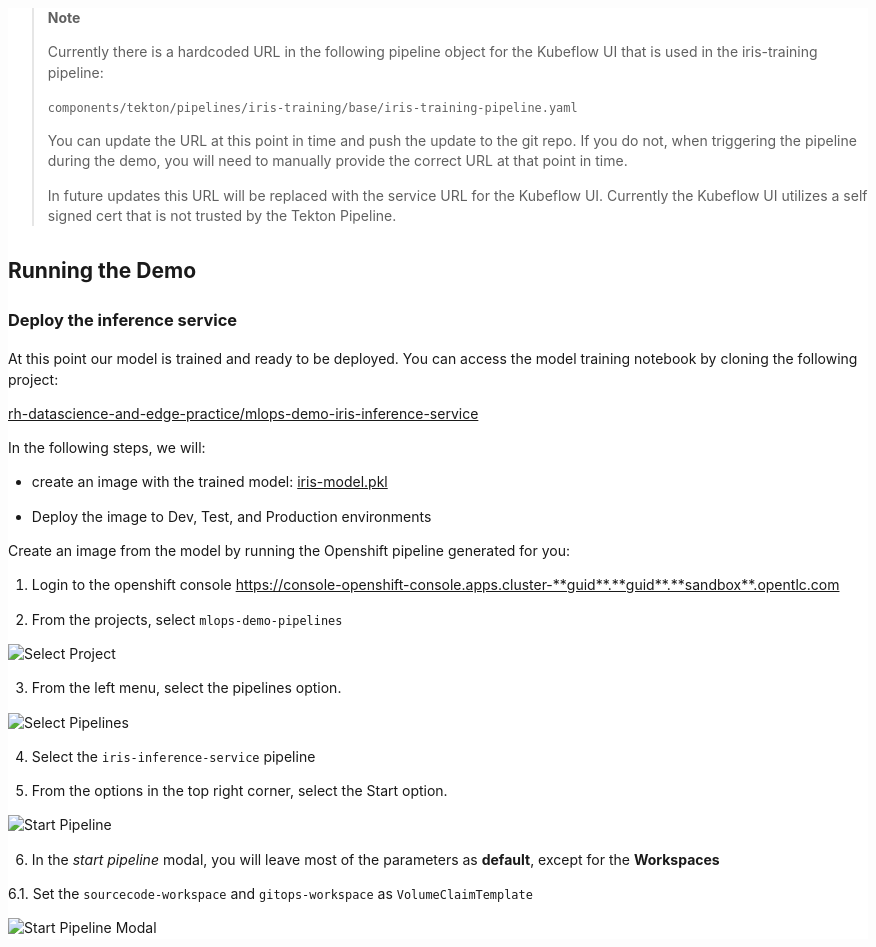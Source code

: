 > **Note**
>
> Currently there is a hardcoded URL in the following pipeline object for the Kubeflow UI that is used in the iris-training pipeline:
>
> `components/tekton/pipelines/iris-training/base/iris-training-pipeline.yaml`
>
> You can update the URL at this point in time and push the update to the git repo.  If you do not, when triggering the pipeline during the demo, you will need to manually provide the correct URL at that point in time.  
>
> In future updates this URL will be replaced with the service URL for the Kubeflow UI.  Currently the Kubeflow UI utilizes a self signed cert that is not trusted by the Tekton Pipeline.

## Running the Demo

### Deploy the inference service
At this point our model is trained and ready to be deployed.
You can access the model training notebook by cloning the following project:

[rh-datascience-and-edge-practice/mlops-demo-iris-inference-service](https://github.com/rh-datascience-and-edge-practice/mlops-demo-iris-inference-service/tree/main/models)

In the following steps, we will: 

- create an image with the trained model:
[iris-model.pkl](https://github.com/rh-datascience-and-edge-practice/mlops-demo-iris-training-service)

- Deploy the image to Dev, Test, and Production environments

Create an image from the model by running the Openshift pipeline generated for you:

1. Login to the openshift console https://console-openshift-console.apps.cluster-**guid**.**guid**.**sandbox**.opentlc.com
  
2. From the projects, select `mlops-demo-pipelines`

  ![Select Project](images/select-pipelines-project.png "Select Project")
  
3. From the left menu, select the pipelines option.

  ![Select Pipelines](images/select_pipelines.png "Select Pipelines")
  
4. Select the `iris-inference-service` pipeline

5. From the options in the top right corner, select the Start option.

  ![Start Pipeline](images/start_pipeline.png "Start pipeline")
  
6. In the *start pipeline* modal, you will leave most of the parameters as __default__, except for the **Workspaces**

  6.1. Set the `sourcecode-workspace` and `gitops-workspace` as `VolumeClaimTemplate`
  
  ![Start Pipeline Modal](images/start-pipeline-vct.png "Start Pipeline modal")
  